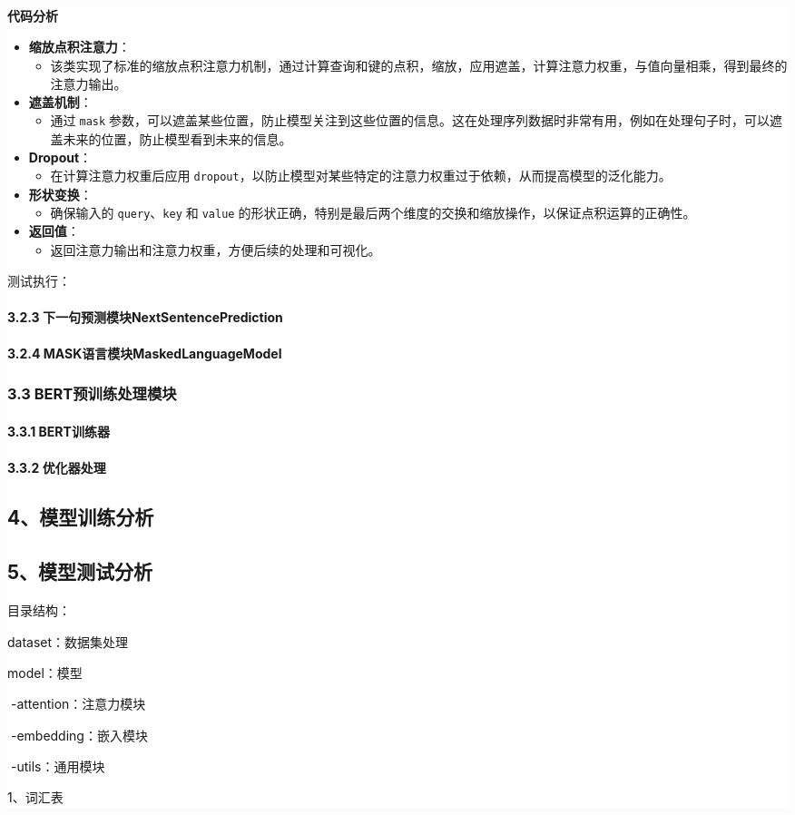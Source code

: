 **代码分析**

- **缩放点积注意力**：
  - 该类实现了标准的缩放点积注意力机制，通过计算查询和键的点积，缩放，应用遮盖，计算注意力权重，与值向量相乘，得到最终的注意力输出。
- **遮盖机制**：
  - 通过 `mask` 参数，可以遮盖某些位置，防止模型关注到这些位置的信息。这在处理序列数据时非常有用，例如在处理句子时，可以遮盖未来的位置，防止模型看到未来的信息。
- **Dropout**：
  - 在计算注意力权重后应用 `dropout`，以防止模型对某些特定的注意力权重过于依赖，从而提高模型的泛化能力。
- **形状变换**：
  - 确保输入的 `query`、`key` 和 `value` 的形状正确，特别是最后两个维度的交换和缩放操作，以保证点积运算的正确性。
- **返回值**：
  - 返回注意力输出和注意力权重，方便后续的处理和可视化。

测试执行：



#### 3.2.3 下一句预测模块NextSentencePrediction



#### 3.2.4 MASK语言模块MaskedLanguageModel



### 3.3 BERT预训练处理模块

#### 3.3.1 BERT训练器



#### 3.3.2 优化器处理



## 4、模型训练分析



## 5、模型测试分析







目录结构：

dataset：数据集处理

model：模型

​	-attention：注意力模块

​	-embedding：嵌入模块

​	-utils：通用模块



1、词汇表

